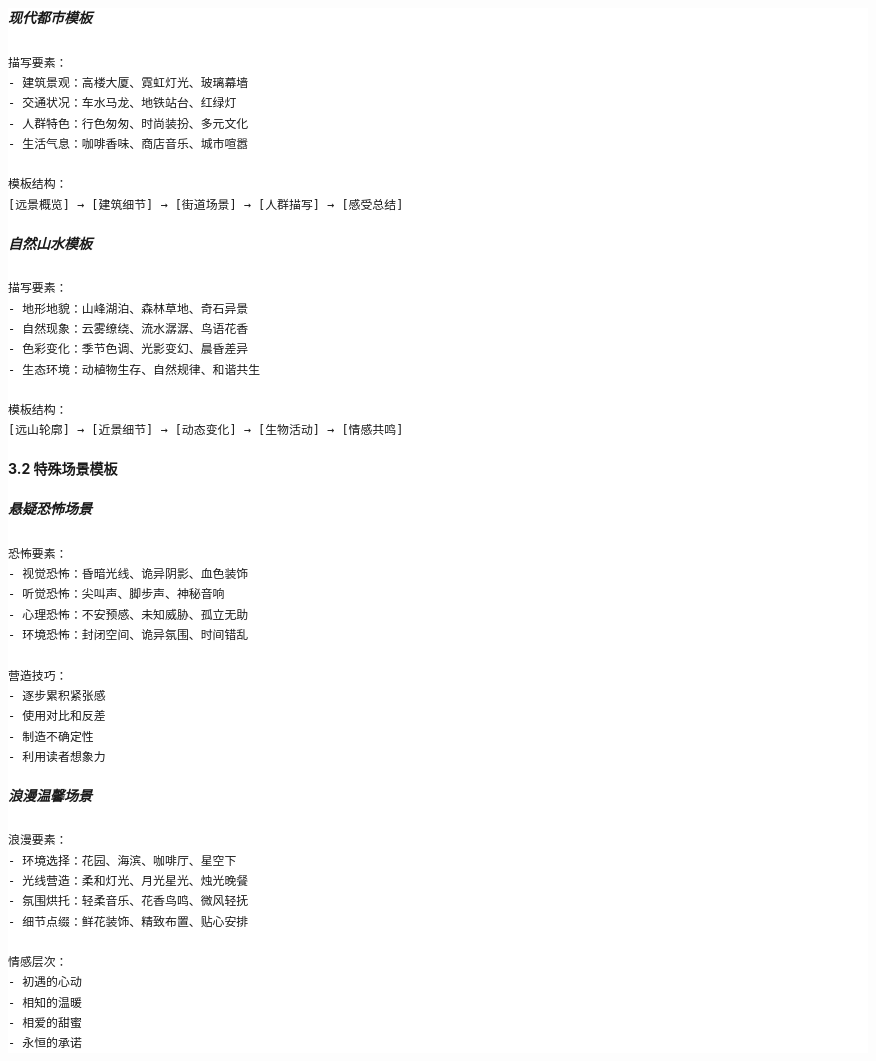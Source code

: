 ##### 现代都市模板
```
描写要素：
- 建筑景观：高楼大厦、霓虹灯光、玻璃幕墙
- 交通状况：车水马龙、地铁站台、红绿灯
- 人群特色：行色匆匆、时尚装扮、多元文化
- 生活气息：咖啡香味、商店音乐、城市喧嚣

模板结构：
[远景概览] → [建筑细节] → [街道场景] → [人群描写] → [感受总结]
```

##### 自然山水模板
```
描写要素：
- 地形地貌：山峰湖泊、森林草地、奇石异景
- 自然现象：云雾缭绕、流水潺潺、鸟语花香
- 色彩变化：季节色调、光影变幻、晨昏差异
- 生态环境：动植物生存、自然规律、和谐共生

模板结构：
[远山轮廓] → [近景细节] → [动态变化] → [生物活动] → [情感共鸣]
```

#### 3.2 特殊场景模板

##### 悬疑恐怖场景
```
恐怖要素：
- 视觉恐怖：昏暗光线、诡异阴影、血色装饰
- 听觉恐怖：尖叫声、脚步声、神秘音响
- 心理恐怖：不安预感、未知威胁、孤立无助
- 环境恐怖：封闭空间、诡异氛围、时间错乱

营造技巧：
- 逐步累积紧张感
- 使用对比和反差
- 制造不确定性
- 利用读者想象力
```

##### 浪漫温馨场景
```
浪漫要素：
- 环境选择：花园、海滨、咖啡厅、星空下
- 光线营造：柔和灯光、月光星光、烛光晚餐
- 氛围烘托：轻柔音乐、花香鸟鸣、微风轻抚
- 细节点缀：鲜花装饰、精致布置、贴心安排

情感层次：
- 初遇的心动
- 相知的温暖
- 相爱的甜蜜
- 永恒的承诺
```
